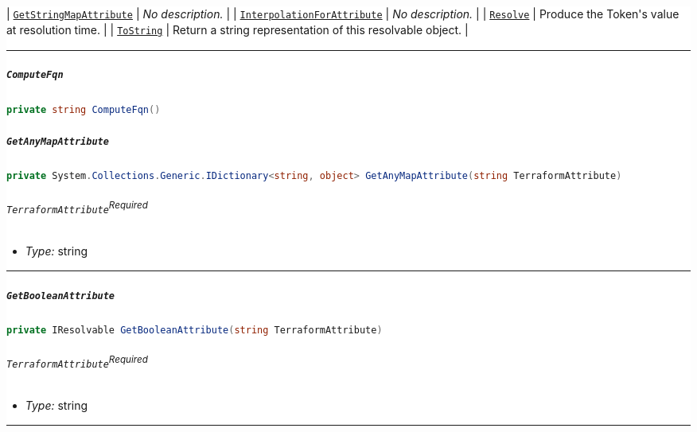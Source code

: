 | <code><a href="#@cdktf/provider-pagerduty.eventOrchestrationGlobalCacheVariable.EventOrchestrationGlobalCacheVariableConditionOutputReference.getStringMapAttribute">GetStringMapAttribute</a></code> | *No description.* |
| <code><a href="#@cdktf/provider-pagerduty.eventOrchestrationGlobalCacheVariable.EventOrchestrationGlobalCacheVariableConditionOutputReference.interpolationForAttribute">InterpolationForAttribute</a></code> | *No description.* |
| <code><a href="#@cdktf/provider-pagerduty.eventOrchestrationGlobalCacheVariable.EventOrchestrationGlobalCacheVariableConditionOutputReference.resolve">Resolve</a></code> | Produce the Token's value at resolution time. |
| <code><a href="#@cdktf/provider-pagerduty.eventOrchestrationGlobalCacheVariable.EventOrchestrationGlobalCacheVariableConditionOutputReference.toString">ToString</a></code> | Return a string representation of this resolvable object. |

---

##### `ComputeFqn` <a name="ComputeFqn" id="@cdktf/provider-pagerduty.eventOrchestrationGlobalCacheVariable.EventOrchestrationGlobalCacheVariableConditionOutputReference.computeFqn"></a>

```csharp
private string ComputeFqn()
```

##### `GetAnyMapAttribute` <a name="GetAnyMapAttribute" id="@cdktf/provider-pagerduty.eventOrchestrationGlobalCacheVariable.EventOrchestrationGlobalCacheVariableConditionOutputReference.getAnyMapAttribute"></a>

```csharp
private System.Collections.Generic.IDictionary<string, object> GetAnyMapAttribute(string TerraformAttribute)
```

###### `TerraformAttribute`<sup>Required</sup> <a name="TerraformAttribute" id="@cdktf/provider-pagerduty.eventOrchestrationGlobalCacheVariable.EventOrchestrationGlobalCacheVariableConditionOutputReference.getAnyMapAttribute.parameter.terraformAttribute"></a>

- *Type:* string

---

##### `GetBooleanAttribute` <a name="GetBooleanAttribute" id="@cdktf/provider-pagerduty.eventOrchestrationGlobalCacheVariable.EventOrchestrationGlobalCacheVariableConditionOutputReference.getBooleanAttribute"></a>

```csharp
private IResolvable GetBooleanAttribute(string TerraformAttribute)
```

###### `TerraformAttribute`<sup>Required</sup> <a name="TerraformAttribute" id="@cdktf/provider-pagerduty.eventOrchestrationGlobalCacheVariable.EventOrchestrationGlobalCacheVariableConditionOutputReference.getBooleanAttribute.parameter.terraformAttribute"></a>

- *Type:* string

---
